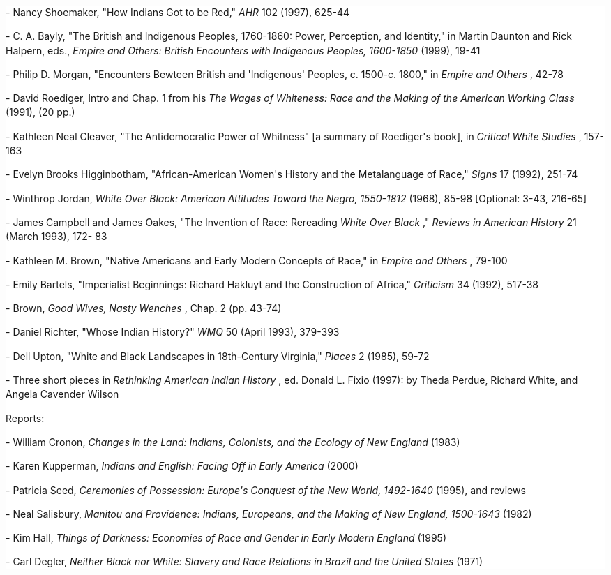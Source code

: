 \- Nancy Shoemaker, "How Indians Got to be Red," _AHR_ 102 (1997), 625-44

\- C. A. Bayly, "The British and Indigenous Peoples, 1760-1860: Power,
Perception, and Identity," in Martin Daunton and Rick Halpern, eds., _Empire
and Others: British Encounters with Indigenous Peoples, 1600-1850_ (1999),
19-41

\- Philip D. Morgan, "Encounters Bewteen British and 'Indigenous' Peoples, c.
1500-c. 1800," in _Empire and Others_ , 42-78

\- David Roediger, Intro and Chap. 1 from his _The Wages of Whiteness: Race
and the Making of the American Working Class_ (1991), (20 pp.)

\- Kathleen Neal Cleaver, "The Antidemocratic Power of Whitness" [a summary of
Roediger's book], in _Critical White Studies_ , 157-163

\- Evelyn Brooks Higginbotham, "African-American Women's History and the
Metalanguage of Race," _Signs_ 17 (1992), 251-74

\- Winthrop Jordan, _White Over Black: American Attitudes Toward the Negro,
1550-1812_ (1968), 85-98 [Optional: 3-43, 216-65]

\- James Campbell and James Oakes, "The Invention of Race: Rereading _White
Over Black_ ," _Reviews in American History_ 21 (March 1993), 172- 83

\- Kathleen M. Brown, "Native Americans and Early Modern Concepts of Race," in
_Empire and Others_ , 79-100

\- Emily Bartels, "Imperialist Beginnings: Richard Hakluyt and the
Construction of Africa," _Criticism_ 34 (1992), 517-38

\- Brown, _Good Wives, Nasty Wenches_ , Chap. 2 (pp. 43-74)

\- Daniel Richter, "Whose Indian History?" _WMQ_ 50 (April 1993), 379-393

\- Dell Upton, "White and Black Landscapes in 18th-Century Virginia," _Places_
2 (1985), 59-72

\- Three short pieces in _Rethinking American Indian History_ , ed. Donald L.
Fixio (1997): by Theda Perdue, Richard White, and Angela Cavender Wilson

Reports:

\- William Cronon, _Changes in the Land: Indians, Colonists, and the Ecology
of New England_ (1983)

\- Karen Kupperman, _Indians and English: Facing Off in Early America_ (2000)

\- Patricia Seed, _Ceremonies of Possession: Europe's Conquest of the New
World, 1492-1640_ (1995), and reviews

\- Neal Salisbury, _Manitou and Providence:   Indians, Europeans, and the
Making of New England, 1500-1643_ (1982)

\- Kim Hall, _Things of Darkness: Economies of Race and Gender in Early Modern
England_ (1995)

\- Carl Degler, _Neither Black nor White: Slavery and Race Relations in Brazil
and the United States_ (1971)

